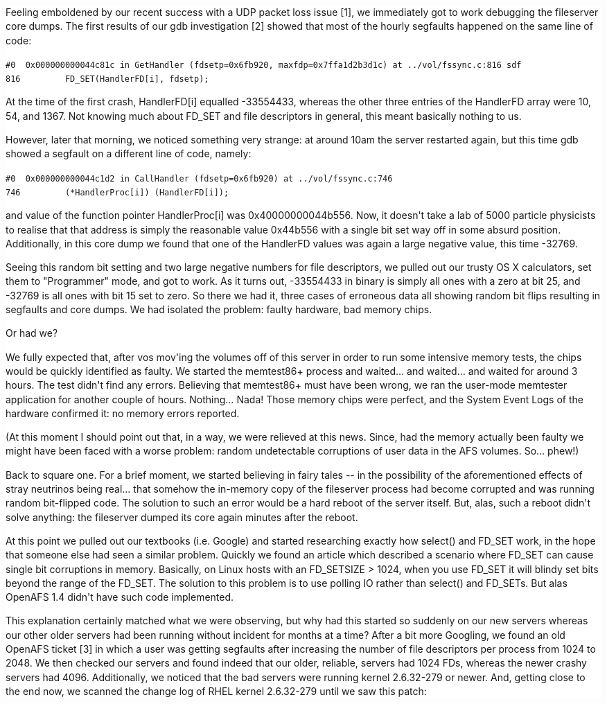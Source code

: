 Feeling emboldened by our recent success with a UDP packet loss issue \[1\], we immediately got to work debugging the fileserver core dumps. The first results of our gdb investigation \[2\] showed that most of the hourly segfaults happened on the same line of code:

	#0  0x000000000044c81c in GetHandler (fdsetp=0x6fb920, maxfdp=0x7ffa1d2b3d1c) at ../vol/fssync.c:816 sdf
	816         FD_SET(HandlerFD[i], fdsetp);

At the time of the first crash, HandlerFD\[i\] equalled -33554433, whereas the other three entries of the HandlerFD array were 10, 54, and 1367. Not knowing much about FD\_SET and file descriptors in general, this meant basically nothing to us.

However, later that morning, we noticed something very strange: at around 10am the server restarted again, but this time gdb showed a segfault on a different line of code, namely:

	#0  0x000000000044c1d2 in CallHandler (fdsetp=0x6fb920) at ../vol/fssync.c:746
	746         (*HandlerProc[i]) (HandlerFD[i]);

and value of the function pointer HandlerProc\[i\] was 0x40000000044b556. Now, it doesn't take a lab of 5000 particle physicists to realise that that address is simply the reasonable value 0x44b556 with a single bit set way off in some absurd position. Additionally, in this core dump we found that one of the HandlerFD values was again a large negative value, this time -32769.

Seeing this random bit setting and two large negative numbers for file descriptors, we pulled out our trusty OS X calculators, set them to "Programmer" mode, and got to work. As it turns out, -33554433 in binary is simply all ones with a zero at bit 25, and -32769 is all ones with bit 15 set to zero. So there we had it, three cases of erroneous data all showing random bit flips resulting in segfaults and core dumps. We had isolated the problem: faulty hardware, bad memory chips.

Or had we?

We fully expected that, after vos mov'ing the volumes off of this server in order to run some intensive memory tests, the chips would be quickly identified as faulty. We started the memtest86+ process and waited… and waited… and waited for around 3 hours. The test didn't find any errors. Believing that memtest86+ must have been wrong, we ran the user-mode memtester application for another couple of hours. Nothing… Nada! Those memory chips were perfect, and the System Event Logs of the hardware confirmed it: no memory errors reported.

(At this moment I should point out that, in a way, we were relieved at this news. Since, had the memory actually been faulty we might have been faced with a worse problem: random undetectable corruptions of user data in the AFS volumes. So… phew!)

Back to square one. For a brief moment, we started believing in fairy tales -- in the possibility of the aforementioned effects of stray neutrinos being real... that somehow the in-memory copy of the fileserver process had become corrupted and was running random bit-flipped code. The solution to such an error would be a hard reboot of the server itself. But, alas, such a reboot didn't solve anything: the fileserver dumped its core again minutes after the reboot.

At this point we pulled out our textbooks (i.e. Google) and started researching exactly how select() and FD\_SET work, in the hope that someone else had seen a similar problem. Quickly we found an article which described a scenario where FD\_SET can cause single bit corruptions in memory. Basically, on Linux hosts with an FD\_SETSIZE > 1024, when you use FD\_SET it will blindy set bits beyond the range of the FD\_SET. The solution to this problem is to use polling IO rather than select() and FD\_SETs. But alas OpenAFS 1.4 didn't have such code implemented.

This explanation certainly matched what we were observing, but why had this started so suddenly on our new servers whereas our other older servers had been running without incident for months at a time? After a bit more Googling, we found an old OpenAFS ticket \[3\] in which a user was getting segfaults after increasing the number of file descriptors per process from 1024 to 2048. We then checked our servers and found indeed that our older, reliable, servers had 1024 FDs, whereas the newer crashy servers had 4096. Additionally, we noticed that the bad servers were running kernel 2.6.32-279 or newer. And, getting close to the end now, we scanned the change log of RHEL kernel 2.6.32-279 until we saw this patch:
